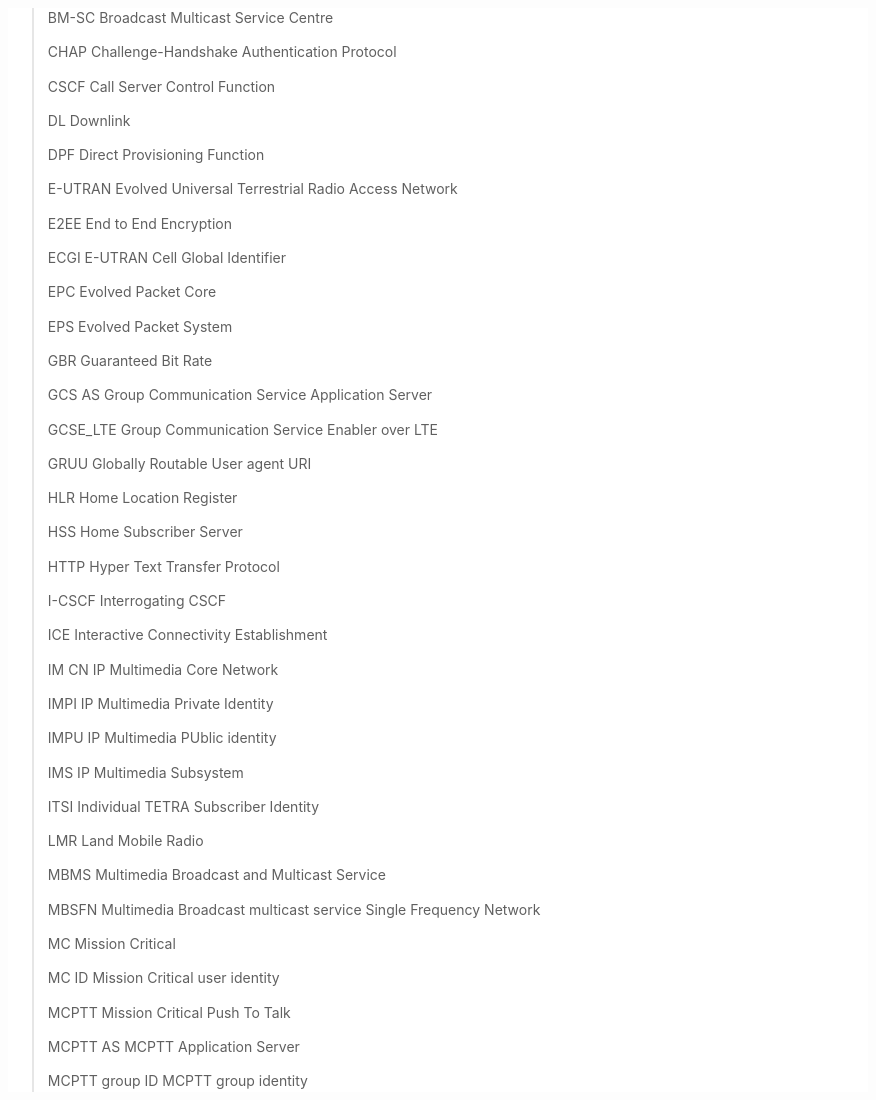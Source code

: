 > BM-SC Broadcast Multicast Service Centre
>
> CHAP Challenge-Handshake Authentication Protocol
>
> CSCF Call Server Control Function
>
> DL Downlink
>
> DPF Direct Provisioning Function
>
> E-UTRAN Evolved Universal Terrestrial Radio Access Network
>
> E2EE End to End Encryption
>
> ECGI E-UTRAN Cell Global Identifier
>
> EPC Evolved Packet Core
>
> EPS Evolved Packet System
>
> GBR Guaranteed Bit Rate
>
> GCS AS Group Communication Service Application Server
>
> GCSE_LTE Group Communication Service Enabler over LTE
>
> GRUU Globally Routable User agent URI
>
> HLR Home Location Register
>
> HSS Home Subscriber Server
>
> HTTP Hyper Text Transfer Protocol
>
> I-CSCF Interrogating CSCF
>
> ICE Interactive Connectivity Establishment
>
> IM CN IP Multimedia Core Network
>
> IMPI IP Multimedia Private Identity
>
> IMPU IP Multimedia PUblic identity
>
> IMS IP Multimedia Subsystem
>
> ITSI Individual TETRA Subscriber Identity
>
> LMR Land Mobile Radio
>
> MBMS Multimedia Broadcast and Multicast Service
>
> MBSFN Multimedia Broadcast multicast service Single Frequency Network
>
> MC Mission Critical
>
> MC ID Mission Critical user identity
>
> MCPTT Mission Critical Push To Talk
>
> MCPTT AS MCPTT Application Server
>
> MCPTT group ID MCPTT group identity
>